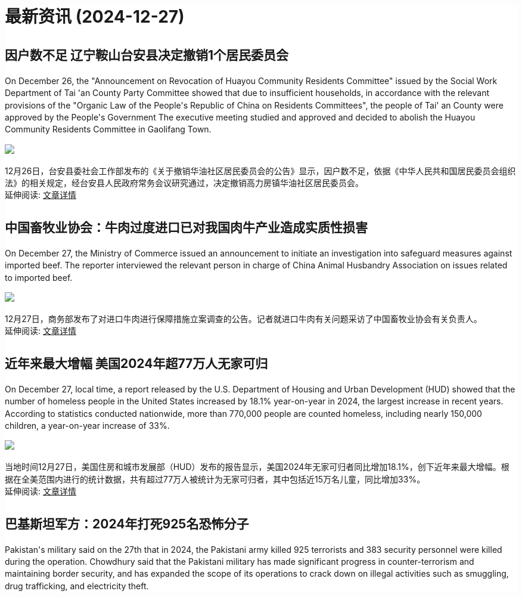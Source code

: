 # 最新资讯 (2024-12-27) 
## 因户数不足 辽宁鞍山台安县决定撤销1个居民委员会   
On December 26, the "Announcement on Revocation of Huayou Community Residents Committee" issued by the Social Work Department of Tai 'an County Party Committee showed that due to insufficient households, in accordance with the relevant provisions of the "Organic Law of the People's Republic of China on Residents Committees", the people of Tai' an County were approved by the People's Government The executive meeting studied and approved and decided to abolish the Huayou Community Residents Committee in Gaolifang Town.   

<img src="https://p4.img.cctvpic.com/photoworkspace/2024/12/28/2024122807010113826.jpg" />   

12月26日，台安县委社会工作部发布的《关于撤销华油社区居民委员会的公告》显示，因户数不足，依据《中华人民共和国居民委员会组织法》的相关规定，经台安县人民政府常务会议研究通过，决定撤销高力房镇华油社区居民委员会。   
延伸阅读: [文章详情](https://news.cctv.com/2024/12/28/ARTIzKhOU2rnGFxDnbMjwdTk241228.shtml)   

<qrcode title="因户数不足 辽宁鞍山台安县决定撤销1个居民委员会" image="https://p4.img.cctvpic.com/photoworkspace/2024/12/28/2024122807010113826.jpg" />   

## 中国畜牧业协会：牛肉过度进口已对我国肉牛产业造成实质性损害   
On December 27, the Ministry of Commerce issued an announcement to initiate an investigation into safeguard measures against imported beef. The reporter interviewed the relevant person in charge of China Animal Husbandry Association on issues related to imported beef.   

<img src="https://p5.img.cctvpic.com/photoworkspace/2024/12/28/2024122806552791805.jpg" />   

12月27日，商务部发布了对进口牛肉进行保障措施立案调查的公告。记者就进口牛肉有关问题采访了中国畜牧业协会有关负责人。   
延伸阅读: [文章详情](https://news.cctv.com/2024/12/28/ARTIiiJhgMkmjFuXNCodk2y0241228.shtml)   

<qrcode title="中国畜牧业协会：牛肉过度进口已对我国肉牛产业造成实质性损害" image="https://p5.img.cctvpic.com/photoworkspace/2024/12/28/2024122806552791805.jpg" />   

## 近年来最大增幅 美国2024年超77万人无家可归   
On December 27, local time, a report released by the U.S. Department of Housing and Urban Development (HUD) showed that the number of homeless people in the United States increased by 18.1% year-on-year in 2024, the largest increase in recent years. According to statistics conducted nationwide, more than 770,000 people are counted homeless, including nearly 150,000 children, a year-on-year increase of 33%.   

<img src="https://p5.img.cctvpic.com/photoworkspace/2024/12/28/2024122806505076097.jpg" />   

当地时间12月27日，美国住房和城市发展部（HUD）发布的报告显示，美国2024年无家可归者同比增加18.1%，创下近年来最大增幅。根据在全美范围内进行的统计数据，共有超过77万人被统计为无家可归者，其中包括近15万名儿童，同比增加33%。   
延伸阅读: [文章详情](https://news.cctv.com/2024/12/28/ARTIuW6gkmEbt6HrqN7iPZk6241228.shtml)   

<qrcode title="近年来最大增幅 美国2024年超77万人无家可归" image="https://p5.img.cctvpic.com/photoworkspace/2024/12/28/2024122806505076097.jpg" />   

## 巴基斯坦军方：2024年打死925名恐怖分子   
Pakistan's military said on the 27th that in 2024, the Pakistani army killed 925 terrorists and 383 security personnel were killed during the operation. Chowdhury said that the Pakistani military has made significant progress in counter-terrorism and maintaining border security, and has expanded the scope of its operations to crack down on illegal activities such as smuggling, drug trafficking, and electricity theft.   

